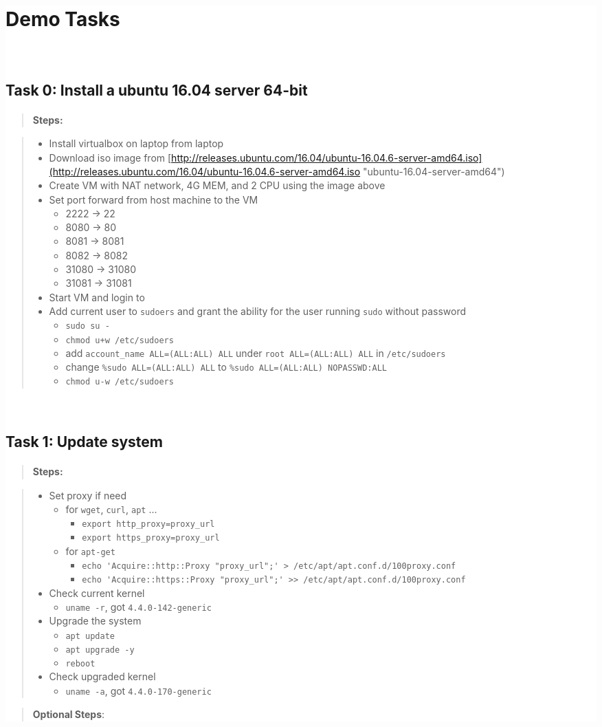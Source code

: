 # Demo Tasks

<br/>

## Task 0: Install a ubuntu 16.04 server 64-bit

> **Steps:**

>   - Install virtualbox on laptop from laptop
>   - Download iso image from [http://releases.ubuntu.com/16.04/ubuntu-16.04.6-server-amd64.iso](http://releases.ubuntu.com/16.04/ubuntu-16.04.6-server-amd64.iso "ubuntu-16.04-server-amd64")
>   - Create VM with NAT network, 4G MEM, and 2 CPU using the image above
>   - Set port forward from host machine to the VM
>     - 2222 -> 22
>     - 8080 -> 80
>     - 8081 -> 8081
>     - 8082 -> 8082
>     - 31080 -> 31080
>     - 31081 -> 31081
>   - Start VM and login to
>   - Add current user to `sudoers` and grant the ability for the user running `sudo` without password
>     - `sudo su -`
>     - `chmod u+w /etc/sudoers`
>     - add `account_name ALL=(ALL:ALL) ALL` under `root ALL=(ALL:ALL) ALL` in `/etc/sudoers`
>     - change `%sudo ALL=(ALL:ALL) ALL` to `%sudo ALL=(ALL:ALL) NOPASSWD:ALL`
>     - `chmod u-w /etc/sudoers`

<br/>

## Task 1: Update system

> **Steps:**

> - Set proxy if need
>   - for `wget`, `curl`, `apt` ...
>       - `export http_proxy=proxy_url`
>       - `export https_proxy=proxy_url`
>   - for `apt-get`
>       - `echo 'Acquire::http::Proxy "proxy_url";' > /etc/apt/apt.conf.d/100proxy.conf`
>       - `echo 'Acquire::https::Proxy "proxy_url";' >> /etc/apt/apt.conf.d/100proxy.conf`
> - Check current kernel
>   - `uname -r`, got `4.4.0-142-generic`
> - Upgrade the system
>   - `apt update`
>   - `apt upgrade -y`
>   - `reboot`
> - Check upgraded kernel
>   - `uname -a`, got `4.4.0-170-generic`

> **Optional Steps**:
